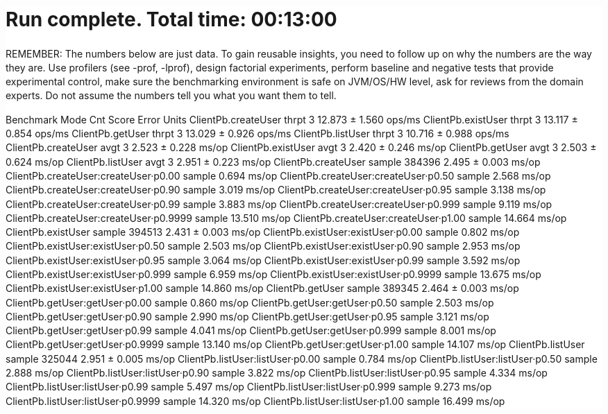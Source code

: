 
# Run complete. Total time: 00:13:00

REMEMBER: The numbers below are just data. To gain reusable insights, you need to follow up on
why the numbers are the way they are. Use profilers (see -prof, -lprof), design factorial
experiments, perform baseline and negative tests that provide experimental control, make sure
the benchmarking environment is safe on JVM/OS/HW level, ask for reviews from the domain experts.
Do not assume the numbers tell you what you want them to tell.

Benchmark                                 Mode     Cnt   Score   Error   Units
ClientPb.createUser                      thrpt       3  12.873 ± 1.560  ops/ms
ClientPb.existUser                       thrpt       3  13.117 ± 0.854  ops/ms
ClientPb.getUser                         thrpt       3  13.029 ± 0.926  ops/ms
ClientPb.listUser                        thrpt       3  10.716 ± 0.988  ops/ms
ClientPb.createUser                       avgt       3   2.523 ± 0.228   ms/op
ClientPb.existUser                        avgt       3   2.420 ± 0.246   ms/op
ClientPb.getUser                          avgt       3   2.503 ± 0.624   ms/op
ClientPb.listUser                         avgt       3   2.951 ± 0.223   ms/op
ClientPb.createUser                     sample  384396   2.495 ± 0.003   ms/op
ClientPb.createUser:createUser·p0.00    sample           0.694           ms/op
ClientPb.createUser:createUser·p0.50    sample           2.568           ms/op
ClientPb.createUser:createUser·p0.90    sample           3.019           ms/op
ClientPb.createUser:createUser·p0.95    sample           3.138           ms/op
ClientPb.createUser:createUser·p0.99    sample           3.883           ms/op
ClientPb.createUser:createUser·p0.999   sample           9.119           ms/op
ClientPb.createUser:createUser·p0.9999  sample          13.510           ms/op
ClientPb.createUser:createUser·p1.00    sample          14.664           ms/op
ClientPb.existUser                      sample  394513   2.431 ± 0.003   ms/op
ClientPb.existUser:existUser·p0.00      sample           0.802           ms/op
ClientPb.existUser:existUser·p0.50      sample           2.503           ms/op
ClientPb.existUser:existUser·p0.90      sample           2.953           ms/op
ClientPb.existUser:existUser·p0.95      sample           3.064           ms/op
ClientPb.existUser:existUser·p0.99      sample           3.592           ms/op
ClientPb.existUser:existUser·p0.999     sample           6.959           ms/op
ClientPb.existUser:existUser·p0.9999    sample          13.675           ms/op
ClientPb.existUser:existUser·p1.00      sample          14.860           ms/op
ClientPb.getUser                        sample  389345   2.464 ± 0.003   ms/op
ClientPb.getUser:getUser·p0.00          sample           0.860           ms/op
ClientPb.getUser:getUser·p0.50          sample           2.503           ms/op
ClientPb.getUser:getUser·p0.90          sample           2.990           ms/op
ClientPb.getUser:getUser·p0.95          sample           3.121           ms/op
ClientPb.getUser:getUser·p0.99          sample           4.041           ms/op
ClientPb.getUser:getUser·p0.999         sample           8.001           ms/op
ClientPb.getUser:getUser·p0.9999        sample          13.140           ms/op
ClientPb.getUser:getUser·p1.00          sample          14.107           ms/op
ClientPb.listUser                       sample  325044   2.951 ± 0.005   ms/op
ClientPb.listUser:listUser·p0.00        sample           0.784           ms/op
ClientPb.listUser:listUser·p0.50        sample           2.888           ms/op
ClientPb.listUser:listUser·p0.90        sample           3.822           ms/op
ClientPb.listUser:listUser·p0.95        sample           4.334           ms/op
ClientPb.listUser:listUser·p0.99        sample           5.497           ms/op
ClientPb.listUser:listUser·p0.999       sample           9.273           ms/op
ClientPb.listUser:listUser·p0.9999      sample          14.320           ms/op
ClientPb.listUser:listUser·p1.00        sample          16.499           ms/op
